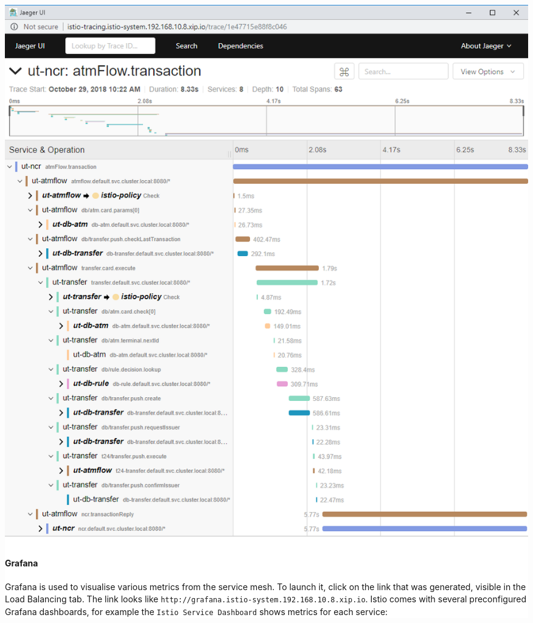 ![istio tracing find](img/52-istio-tracing-operation.png)

#### Grafana

Grafana is used to visualise various metrics from the service mesh.
To launch it, click on the link that was generated, visible in
the Load Balancing tab. The link looks like
`http://grafana.istio-system.192.168.10.8.xip.io`.
Istio comes with several preconfigured Grafana dashboards, for example
the `Istio Service Dashboard` shows metrics for each service:
